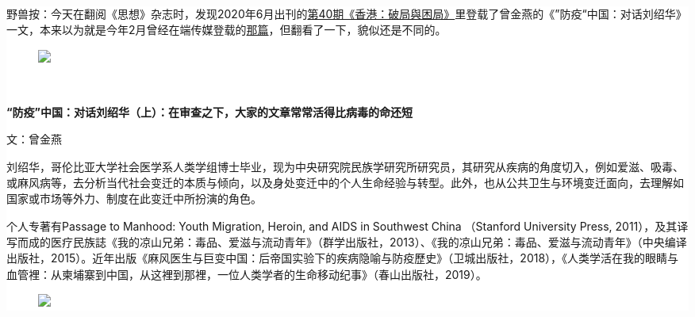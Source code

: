 <p>野兽按：今天在翻阅《思想》杂志时，发现2020年6月出刊的<a href="https://reflexionjournal.com/%e3%80%8a%e6%80%9d%e6%83%b3%e3%80%8b%e7%ac%ac%e5%9b%9b%e5%8d%81%e6%9c%9f%ef%bc%9a%e9%a6%99%e6%b8%af%ef%bc%9a%e7%a0%b4%e5%b1%80%e8%88%87%e5%9b%b0%e5%b1%80-2020-06/" target="_blank">第40期《香港：破局與困局》</a>里登载了曾金燕的《”防疫“中国：对话刘绍华》一文，本来以为就是今年2月曾经在端传媒登载的<a href="https://theinitium.com/article/20200215-culture-liushaohua-dialogue/" target="_blank">那篇</a>，但翻看了一下，貌似还是不同的。</p><figure class="image">      <picture>        <source type="image/webp" media="(min-width: 768px)" srcset="https://assets.matters.news/processed/1080w/embed/638c30cf-4b54-4bfd-839b-951602426194.webp" onerror="this.srcset='https://assets.matters.news/embed/638c30cf-4b54-4bfd-839b-951602426194.jpeg'">        <source media="(min-width: 768px)" srcset="https://assets.matters.news/processed/1080w/embed/638c30cf-4b54-4bfd-839b-951602426194.jpeg" onerror="this.srcset='https://assets.matters.news/embed/638c30cf-4b54-4bfd-839b-951602426194.jpeg'">        <source type="image/webp" srcset="https://assets.matters.news/processed/540w/embed/638c30cf-4b54-4bfd-839b-951602426194.webp">        <img src="https://assets.matters.news/embed/638c30cf-4b54-4bfd-839b-951602426194.jpeg" srcset="https://assets.matters.news/processed/540w/embed/638c30cf-4b54-4bfd-839b-951602426194.jpeg" loading="lazy" referrerpolicy="no-referrer">      </picture>    <figcaption><span></span></figcaption></figure><p><br></p><p><strong>“防疫”中国：对话刘绍华（上）：在审查之下，大家的文章常常活得比病毒的命还短</strong></p><p>文：曾金燕</p><p>刘绍华，哥伦比亚大学社会医学系人类学组博士毕业，现为中央研究院民族学研究所研究员，其研究从疾病的角度切入，例如爱滋、吸毒、或麻风病等，去分析当代社会变迁的本质与倾向，以及身处变迁中的个人生命经验与转型。此外，也从公共卫生与环境变迁面向，去理解如国家或市场等外力、制度在此变迁中所扮演的角色。</p><p>个人专著有Passage to Manhood: Youth Migration, Heroin, and AIDS in Southwest China （Stanford University Press, 2011），及其译写而成的医疗民族誌《我的凉山兄弟：毒品、爱滋与流动青年》（群学出版社，2013）、《我的凉山兄弟：毒品、爱滋与流动青年》（中央编译出版社，2015）。近年出版《麻风医生与巨变中国：后帝国实验下的疾病隐喻与防疫歷史》（卫城出版社，2018），《人类学活在我的眼睛与血管裡：从柬埔寨到中国，从这裡到那裡，一位人类学者的生命移动纪事》（春山出版社，2019）。</p><figure class="image">      <picture>        <source type="image/webp" media="(min-width: 768px)" srcset="https://assets.matters.news/processed/1080w/embed/bd1e4db5-1b0e-49a8-a917-5141669345f5.webp" onerror="this.srcset='https://assets.matters.news/embed/bd1e4db5-1b0e-49a8-a917-5141669345f5.jpeg'">        <source media="(min-width: 768px)" srcset="https://assets.matters.news/processed/1080w/embed/bd1e4db5-1b0e-49a8-a917-5141669345f5.jpeg" onerror="this.srcset='https://assets.matters.news/embed/bd1e4db5-1b0e-49a8-a917-5141669345f5.jpeg'">        <source type="image/webp" srcset="https://assets.matters.news/processed/540w/embed/bd1e4db5-1b0e-49a8-a917-5141669345f5.webp">        <img src="https://assets.matters.news/embed/bd1e4db5-1b0e-49a8-a917-5141669345f5.jpeg" srcset="https://assets.matters.news/processed/540w/embed/bd1e4db5-1b0e-49a8-a917-5141669345f5.jpeg" loading="lazy" referrerpolicy="no-referrer">      </picture>